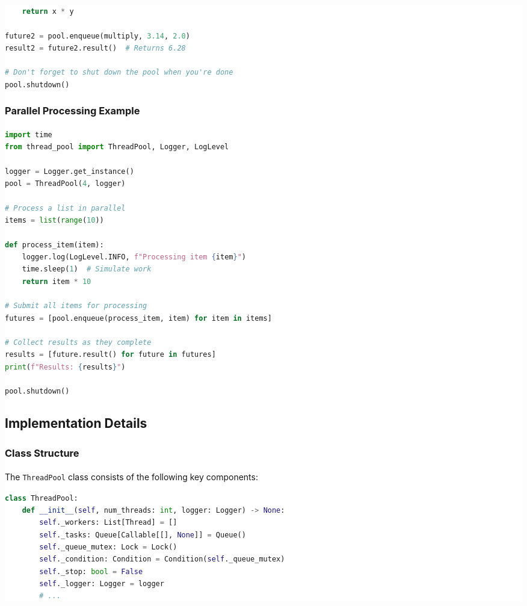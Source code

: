 ```python
    return x * y

future2 = pool.enqueue(multiply, 3.14, 2.0)
result2 = future2.result()  # Returns 6.28

# Don't forget to shut down the pool when you're done
pool.shutdown()
```

### Parallel Processing Example

```python
import time
from thread_pool import ThreadPool, Logger, LogLevel

logger = Logger.get_instance()
pool = ThreadPool(4, logger)

# Process a list in parallel
items = list(range(10))

def process_item(item):
    logger.log(LogLevel.INFO, f"Processing item {item}")
    time.sleep(1)  # Simulate work
    return item * 10

# Submit all items for processing
futures = [pool.enqueue(process_item, item) for item in items]

# Collect results as they complete
results = [future.result() for future in futures]
print(f"Results: {results}")

pool.shutdown()
```

## Implementation Details

### Class Structure
The `ThreadPool` class consists of the following key components:

```python
class ThreadPool:
    def __init__(self, num_threads: int, logger: Logger) -> None:
        self._workers: List[Thread] = []
        self._tasks: Queue[Callable[[], None]] = Queue()
        self._queue_mutex: Lock = Lock()
        self._condition: Condition = Condition(self._queue_mutex)
        self._stop: bool = False
        self._logger: Logger = logger
        # ...
```
